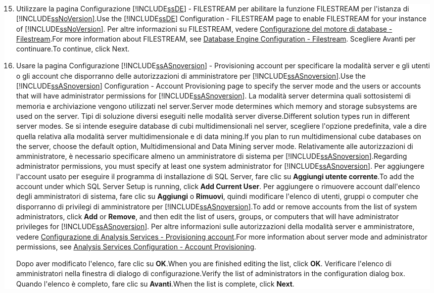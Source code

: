 15. <span data-ttu-id="4f82e-176">Utilizzare la pagina Configurazione [!INCLUDE[ssDE](../../includes/ssde-md.md)] - FILESTREAM per abilitare la funzione FILESTREAM per l'istanza di [!INCLUDE[ssNoVersion](../../includes/ssnoversion-md.md)].</span><span class="sxs-lookup"><span data-stu-id="4f82e-176">Use the [!INCLUDE[ssDE](../../includes/ssde-md.md)] Configuration - FILESTREAM page to enable FILESTREAM for your instance of [!INCLUDE[ssNoVersion](../../includes/ssnoversion-md.md)].</span></span> <span data-ttu-id="4f82e-177">Per altre informazioni su FILESTREAM, vedere [Configurazione del motore di database - Filestream](../../sql-server/install/database-engine-configuration-filestream.md).</span><span class="sxs-lookup"><span data-stu-id="4f82e-177">For more information about FILESTREAM, see [Database Engine Configuration - Filestream](../../sql-server/install/database-engine-configuration-filestream.md).</span></span> <span data-ttu-id="4f82e-178">Scegliere Avanti per continuare.</span><span class="sxs-lookup"><span data-stu-id="4f82e-178">To continue, click Next.</span></span>  
  
16. <span data-ttu-id="4f82e-179">Usare la pagina Configurazione [!INCLUDE[ssASnoversion](../../includes/ssasnoversion-md.md)] - Provisioning account per specificare la modalità server e gli utenti o gli account che disporranno delle autorizzazioni di amministratore per [!INCLUDE[ssASnoversion](../../includes/ssasnoversion-md.md)].</span><span class="sxs-lookup"><span data-stu-id="4f82e-179">Use the [!INCLUDE[ssASnoversion](../../includes/ssasnoversion-md.md)] Configuration - Account Provisioning page to specify the server mode and the users or accounts that will have administrator permissions for [!INCLUDE[ssASnoversion](../../includes/ssasnoversion-md.md)].</span></span> <span data-ttu-id="4f82e-180">La modalità server determina quali sottosistemi di memoria e archiviazione vengono utilizzati nel server.</span><span class="sxs-lookup"><span data-stu-id="4f82e-180">Server mode determines which memory and storage subsystems are used on the server.</span></span> <span data-ttu-id="4f82e-181">Tipi di soluzione diversi eseguiti nelle modalità server diverse.</span><span class="sxs-lookup"><span data-stu-id="4f82e-181">Different solution types run in different server modes.</span></span> <span data-ttu-id="4f82e-182">Se si intende eseguire database di cubi multidimensionali nel server, scegliere l'opzione predefinita, vale a dire quella relativa alla modalità server multidimensionale e di data mining.</span><span class="sxs-lookup"><span data-stu-id="4f82e-182">If you plan to run multidimensional cube databases on the server, choose the default option, Multidimensional and Data Mining server mode.</span></span> <span data-ttu-id="4f82e-183">Relativamente alle autorizzazioni di amministratore, è necessario specificare almeno un amministratore di sistema per [!INCLUDE[ssASnoversion](../../includes/ssasnoversion-md.md)].</span><span class="sxs-lookup"><span data-stu-id="4f82e-183">Regarding administrator permissions, you must specify at least one system administrator for [!INCLUDE[ssASnoversion](../../includes/ssasnoversion-md.md)].</span></span> <span data-ttu-id="4f82e-184">Per aggiungere l'account usato per eseguire il programma di installazione di SQL Server, fare clic su **Aggiungi utente corrente**.</span><span class="sxs-lookup"><span data-stu-id="4f82e-184">To add the account under which SQL Server Setup is running, click **Add Current User**.</span></span> <span data-ttu-id="4f82e-185">Per aggiungere o rimuovere account dall'elenco degli amministratori di sistema, fare clic su **Aggiungi** o **Rimuovi**, quindi modificare l'elenco di utenti, gruppi o computer che disporranno di privilegi di amministratore per [!INCLUDE[ssASnoversion](../../includes/ssasnoversion-md.md)].</span><span class="sxs-lookup"><span data-stu-id="4f82e-185">To add or remove accounts from the list of system administrators, click **Add** or **Remove**, and then edit the list of users, groups, or computers that will have administrator privileges for [!INCLUDE[ssASnoversion](../../includes/ssasnoversion-md.md)].</span></span> <span data-ttu-id="4f82e-186">Per altre informazioni sulle autorizzazioni della modalità server e amministratore, vedere [Configurazione di Analysis Services - Provisioning account](../../sql-server/install/analysis-services-configuration-account-provisioning.md).</span><span class="sxs-lookup"><span data-stu-id="4f82e-186">For more information about server mode and administrator permissions, see [Analysis Services Configuration - Account Provisioning](../../sql-server/install/analysis-services-configuration-account-provisioning.md).</span></span>  
  
     <span data-ttu-id="4f82e-187">Dopo aver modificato l'elenco, fare clic su **OK**.</span><span class="sxs-lookup"><span data-stu-id="4f82e-187">When you are finished editing the list, click **OK**.</span></span> <span data-ttu-id="4f82e-188">Verificare l'elenco di amministratori nella finestra di dialogo di configurazione.</span><span class="sxs-lookup"><span data-stu-id="4f82e-188">Verify the list of administrators in the configuration dialog box.</span></span> <span data-ttu-id="4f82e-189">Quando l'elenco è completo, fare clic su **Avanti**.</span><span class="sxs-lookup"><span data-stu-id="4f82e-189">When the list is complete, click **Next**.</span></span>  
  